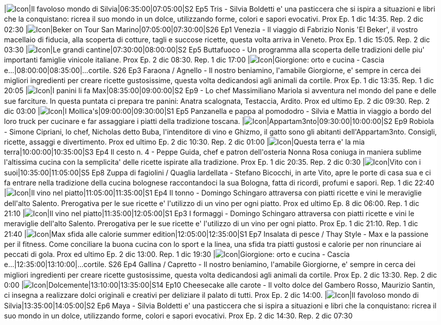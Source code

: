 |![Icon](https://guidatv.sky.it/uuid/13ea9b3e-42d9-4117-98d8-2e99f086ebbf/cover?md5ChecksumParam=3393d6a929c0bb35d82c75b435ad0f53)|Il favoloso mondo di Silvia|06:35:00|07:05:00|S2 Ep5 Tris - Silvia Boldetti e' una pasticcera che si ispira a situazioni e libri che la conquistano: ricrea il suo mondo in un dolce, utilizzando forme, colori e sapori evocativi. Prox Ep. 1 dic 14:35. Rep. 2 dic 02:30
|![Icon](https://guidatv.sky.it/uuid/4fe91e07-0717-441c-93b3-9784ed34fdc6/cover?md5ChecksumParam=c48c89db9c7c287687f75f053934de34)|Beker on Tour San Marino|07:05:00|07:30:00|S26 Ep1 Venezia - Il viaggio di Fabrizio Nonis 'El Beker', il vostro macellaio di fiducia, alla scoperta di cotture, tagli e succose ricette, questa volta arriva in Veneto. Prox Ep. 1 dic 15:05. Rep. 2 dic 03:30
|![Icon](https://guidatv.sky.it/uuid/intrattenimento_cover_oiOcEGjG-.png)|Le grandi cantine|07:30:00|08:00:00|S2 Ep5 Buttafuoco - Un programma alla scoperta delle tradizioni delle piu' importanti famiglie vinicole italiane. Prox Ep. 2 dic 08:30. Rep. 1 dic 17:00
|![Icon](https://guidatv.sky.it/uuid/78390411-6040-4b61-8790-e6d987c1daf4/cover?md5ChecksumParam=575e6f82c42d6296eb9409c6b134cdfa)|Giorgione: orto e cucina - Cascia e...|08:00:00|08:35:00|...cortile. S26 Ep3 Faraona / Agnello - Il nostro beniamino, l'amabile Giorgiorne, e' sempre in cerca dei migliori ingredienti per creare ricette gustosissime, questa volta dedicandosi agli animali da cortile. Prox Ep. 1 dic 13:35. Rep. 1 dic 20:05
|![Icon](https://guidatv.sky.it/uuid/8a6884e3-6689-4675-b239-164c3d811d91/cover?md5ChecksumParam=139b19820da4a7cbe113d0cdcba161ea)|I panini li fa Max|08:35:00|09:00:00|S2 Ep9 - Lo chef Massimiliano Mariola si avventura nel mondo del pane e delle sue farciture. In questa puntata ci prepara tre panini: Anatra scalognata, Testaccia, Ardito. Prox ed ultimo Ep. 2 dic 09:30. Rep. 2 dic 03:00
|![Icon](https://guidatv.sky.it/uuid/e1c8ec44-06cf-4b0a-b972-57ef71f43bf6/cover?md5ChecksumParam=3d6e710f3f486587b05c9a5fd9062b45)|I Mollica's|09:00:00|09:30:00|S1 Ep5 Panzanella e pappa al pomododro - Silvia e Mattia in viaggio a bordo del loro truck per cucinare e far assaggiare i piatti della tradizione toscana.
|![Icon](https://guidatv.sky.it/uuid/0f92f30a-91fc-4b56-a326-03d671d2bd33/cover?md5ChecksumParam=bef5f19d603b37682bd8e92acd40e4ee)|Appartam3nto|09:30:00|10:00:00|S2 Ep9 Robiola - Simone Cipriani, lo chef, Nicholas detto Buba, l'intenditore di vino e Ghizmo, il gatto sono gli abitanti dell'Appartam3nto. Consigli, ricette, assaggi e divertimento. Prox ed ultimo Ep. 2 dic 10:30. Rep. 2 dic 01:00
|![Icon](https://guidatv.sky.it/uuid/21adc356-d1fb-4757-8191-a61f8c73cdf0/cover?md5ChecksumParam=1901a57743ebd1b0e6a0495d14188f42)|Questa terra e' la mia terra|10:00:00|10:35:00|S3 Ep4 Il cesto n. 4 - Peppe Guida, chef e patron dell'osteria Nonna Rosa coniuga in maniera sublime l'altissima cucina con la semplicita' delle ricette ispirate alla tradizione. Prox Ep. 1 dic 20:35. Rep. 2 dic 0:30
|![Icon](https://guidatv.sky.it/uuid/5440b179-f74b-4abc-9781-fb85c8cf38df/cover?md5ChecksumParam=a794aed50aac6d861d28aa45271be617)|Vito con i suoi|10:35:00|11:05:00|S5 Ep8 Zuppa di fagiolini / Quaglia lardellata - Stefano Bicocchi, in arte Vito, apre le porte di casa sua e ci fa entrare nella tradizione della cucina bolognese raccontandoci la sua Bologna, fatta di ricordi, profumi e sapori. Rep. 1 dic 22:40
|![Icon](https://guidatv.sky.it/uuid/intrattenimento_cover_oiOcEGjG-.png)|Il vino nel piatto|11:05:00|11:35:00|S1 Ep4 Il tonno - Domingo Schingaro attraversa con piatti ricette e vini le meraviglie dell'alto Salento. Prerogativa per le sue ricette e' l'utilizzo di un vino per ogni piatto. Prox ed ultimo Ep. 8 dic 06:00. Rep. 1 dic 21:10
|![Icon](https://guidatv.sky.it/uuid/intrattenimento_cover_oiOcEGjG-.png)|Il vino nel piatto|11:35:00|12:05:00|S1 Ep3 I formaggi - Domingo Schingaro attraversa con piatti ricette e vini le meraviglie dell'alto Salento. Prerogativa per le sue ricette e' l'utilizzo di un vino per ogni piatto. Prox Ep. 1 dic 21:10. Rep. 1 dic 21:40
|![Icon](https://guidatv.sky.it/uuid/f67fc67c-6316-4ee6-ab90-005f137718dd/cover?md5ChecksumParam=f993adebed28a1a349664e495b714ad5)|Max sfida alle calorie summer edition|12:05:00|12:35:00|S1 Ep7 Insalata di pesce / Thay Style - Max e la passione per il fitness. Come conciliare la buona cucina con lo sport e la linea, una sfida tra piatti gustosi e calorie per non rinunciare ai peccati di gola. Prox ed ultimo Ep. 2 dic 13:00. Rep. 1 dic 19:30
|![Icon](https://guidatv.sky.it/uuid/b68887e2-ba94-4898-a624-2fcec97fde8e/cover?md5ChecksumParam=575e6f82c42d6296eb9409c6b134cdfa)|Giorgione: orto e cucina - Cascia e...|12:35:00|13:10:00|...cortile. S26 Ep4 Gallina / Capretto - Il nostro beniamino, l'amabile Giorgiorne, e' sempre in cerca dei migliori ingredienti per creare ricette gustosissime, questa volta dedicandosi agli animali da cortile. Prox Ep. 2 dic 13:30. Rep. 2 dic 0:00
|![Icon](https://guidatv.sky.it/uuid/1021a564-f6e6-4c1d-82b5-46142b4476a4/cover?md5ChecksumParam=09f9d2126e1735930549ca34922491a6)|Dolcemente|13:10:00|13:35:00|S14 Ep10 Cheesecake alle carote - Il volto dolce del Gambero Rosso, Maurizio Santin, ci insegna a realizzare dolci originali e creativi per deliziare il palato di tutti. Prox Ep. 2 dic 14:00.
|![Icon](https://guidatv.sky.it/uuid/d29c943a-4269-46a2-bf0a-777bb7049209/cover?md5ChecksumParam=3393d6a929c0bb35d82c75b435ad0f53)|Il favoloso mondo di Silvia|13:35:00|14:05:00|S2 Ep6 Maya - Silvia Boldetti e' una pasticcera che si ispira a situazioni e libri che la conquistano: ricrea il suo mondo in un dolce, utilizzando forme, colori e sapori evocativi. Prox Ep. 2 dic 14:30. Rep. 2 dic 07:30